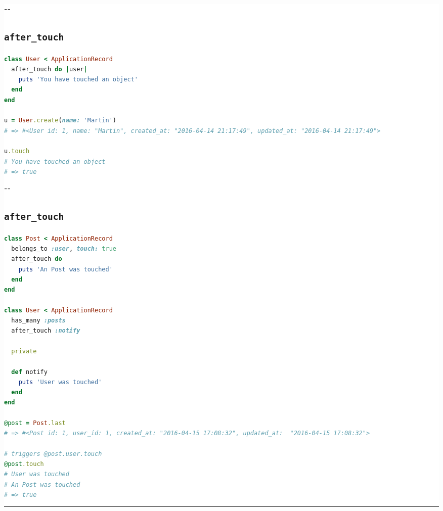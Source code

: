--

## `after_touch`

```ruby
class User < ApplicationRecord
  after_touch do |user|
    puts 'You have touched an object'
  end
end

u = User.create(name: 'Martin')
# => #<User id: 1, name: "Martin", created_at: "2016-04-14 21:17:49", updated_at: "2016-04-14 21:17:49">

u.touch
# You have touched an object
# => true
```

--

## `after_touch`

```ruby
class Post < ApplicationRecord
  belongs_to :user, touch: true
  after_touch do
    puts 'An Post was touched'
  end
end

class User < ApplicationRecord
  has_many :posts
  after_touch :notify

  private

  def notify
    puts 'User was touched'
  end
end

@post = Post.last
# => #<Post id: 1, user_id: 1, created_at: "2016-04-15 17:08:32", updated_at:  "2016-04-15 17:08:32">

# triggers @post.user.touch
@post.touch
# User was touched
# An Post was touched
# => true
```

---